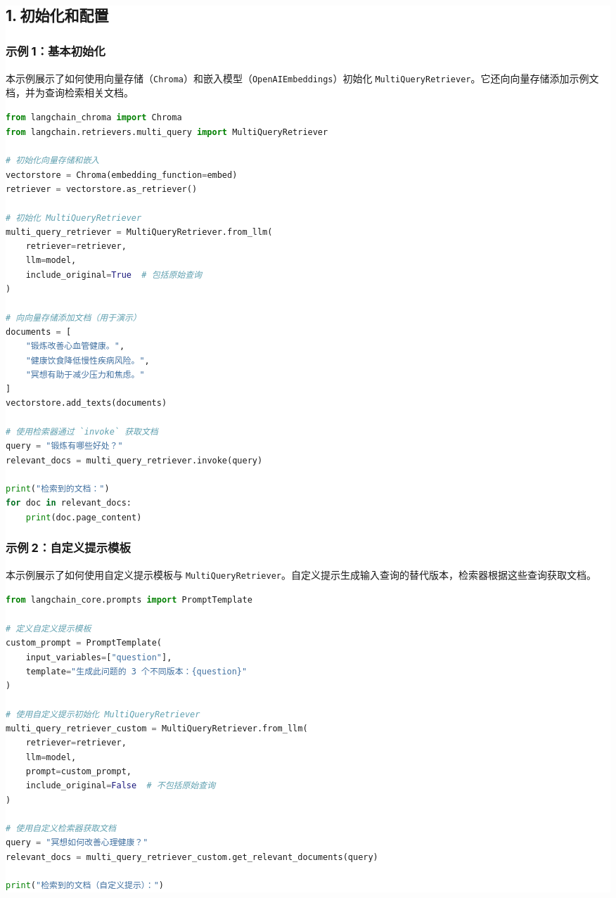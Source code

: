
## **1. 初始化和配置**

### **示例 1：基本初始化**
本示例展示了如何使用向量存储（`Chroma`）和嵌入模型（`OpenAIEmbeddings`）初始化 `MultiQueryRetriever`。它还向向量存储添加示例文档，并为查询检索相关文档。

```python
from langchain_chroma import Chroma
from langchain.retrievers.multi_query import MultiQueryRetriever

# 初始化向量存储和嵌入
vectorstore = Chroma(embedding_function=embed)
retriever = vectorstore.as_retriever()

# 初始化 MultiQueryRetriever
multi_query_retriever = MultiQueryRetriever.from_llm(
    retriever=retriever,
    llm=model,
    include_original=True  # 包括原始查询
)

# 向向量存储添加文档（用于演示）
documents = [
    "锻炼改善心血管健康。",
    "健康饮食降低慢性疾病风险。",
    "冥想有助于减少压力和焦虑。"
]
vectorstore.add_texts(documents)

# 使用检索器通过 `invoke` 获取文档
query = "锻炼有哪些好处？"
relevant_docs = multi_query_retriever.invoke(query)

print("检索到的文档：")
for doc in relevant_docs:
    print(doc.page_content)
```

### **示例 2：自定义提示模板**
本示例展示了如何使用自定义提示模板与 `MultiQueryRetriever`。自定义提示生成输入查询的替代版本，检索器根据这些查询获取文档。

```python
from langchain_core.prompts import PromptTemplate

# 定义自定义提示模板
custom_prompt = PromptTemplate(
    input_variables=["question"],
    template="生成此问题的 3 个不同版本：{question}"
)

# 使用自定义提示初始化 MultiQueryRetriever
multi_query_retriever_custom = MultiQueryRetriever.from_llm(
    retriever=retriever,
    llm=model,
    prompt=custom_prompt,
    include_original=False  # 不包括原始查询
)

# 使用自定义检索器获取文档
query = "冥想如何改善心理健康？"
relevant_docs = multi_query_retriever_custom.get_relevant_documents(query)

print("检索到的文档（自定义提示）：")
```